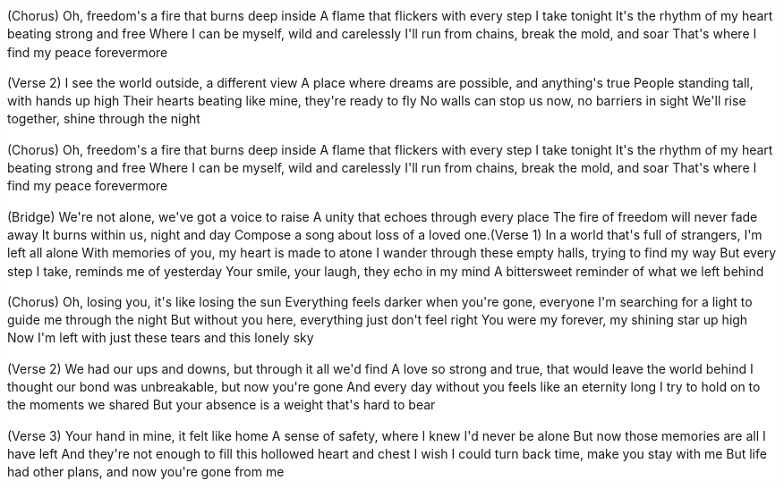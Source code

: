 (Chorus)
Oh, freedom's a fire that burns deep inside
A flame that flickers with every step I take tonight
It's the rhythm of my heart beating strong and free
Where I can be myself, wild and carelessly
I'll run from chains, break the mold, and soar
That's where I find my peace forevermore

(Verse 2)
I see the world outside, a different view
A place where dreams are possible, and anything's true
People standing tall, with hands up high
Their hearts beating like mine, they're ready to fly
No walls can stop us now, no barriers in sight
We'll rise together, shine through the night

(Chorus)
Oh, freedom's a fire that burns deep inside
A flame that flickers with every step I take tonight
It's the rhythm of my heart beating strong and free
Where I can be myself, wild and carelessly
I'll run from chains, break the mold, and soar
That's where I find my peace forevermore

(Bridge)
We're not alone, we've got a voice to raise
A unity that echoes through every place
The fire of freedom will never fade away
It burns within us, night and day<end>
Compose a song about loss of a loved one.<start>(Verse 1)
In a world that's full of strangers, I'm left all alone
With memories of you, my heart is made to atone
I wander through these empty halls, trying to find my way
But every step I take, reminds me of yesterday
Your smile, your laugh, they echo in my mind
A bittersweet reminder of what we left behind

(Chorus)
Oh, losing you, it's like losing the sun
Everything feels darker when you're gone, everyone
I'm searching for a light to guide me through the night
But without you here, everything just don't feel right
You were my forever, my shining star up high
Now I'm left with just these tears and this lonely sky

(Verse 2)
We had our ups and downs, but through it all we'd find
A love so strong and true, that would leave the world behind
I thought our bond was unbreakable, but now you're gone
And every day without you feels like an eternity long
I try to hold on to the moments we shared
But your absence is a weight that's hard to bear

(Verse 3)
Your hand in mine, it felt like home
A sense of safety, where I knew I'd never be alone
But now those memories are all I have left
And they're not enough to fill this hollowed heart and chest
I wish I could turn back time, make you stay with me
But life had other plans, and now you're gone from me
